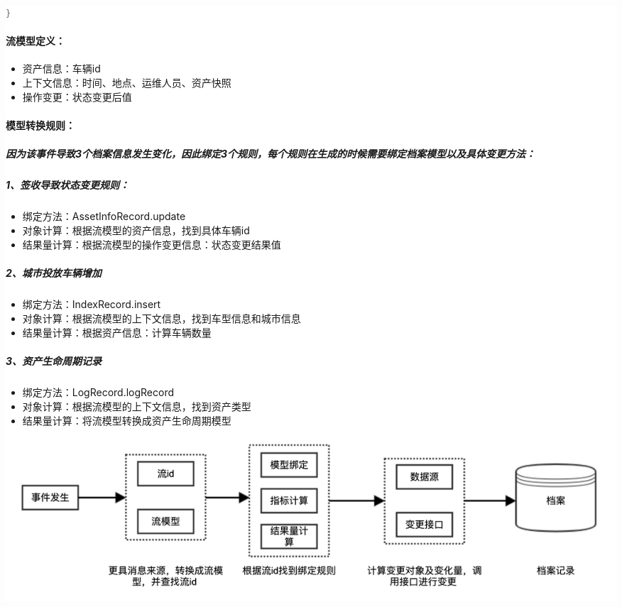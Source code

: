 ```java
}
```
#### 流模型定义：
* 资产信息：车辆id
* 上下文信息：时间、地点、运维人员、资产快照
* 操作变更：状态变更后值

#### 模型转换规则：
##### 因为该事件导致3个档案信息发生变化，因此绑定3个规则，每个规则在生成的时候需要绑定档案模型以及具体变更方法：

##### 1、签收导致状态变更规则：
* 绑定方法：AssetInfoRecord.update
* 对象计算：根据流模型的资产信息，找到具体车辆id
* 结果量计算：根据流模型的操作变更信息：状态变更结果值

##### 2、城市投放车辆增加
* 绑定方法：IndexRecord.insert
* 对象计算：根据流模型的上下文信息，找到车型信息和城市信息
* 结果量计算：根据资产信息：计算车辆数量

##### 3、资产生命周期记录
* 绑定方法：LogRecord.logRecord
* 对象计算：根据流模型的上下文信息，找到资产类型
* 结果量计算：将流模型转换成资产生命周期模型

![资产平台结构设计](/img/note/design/assetSystemDesign12.png)